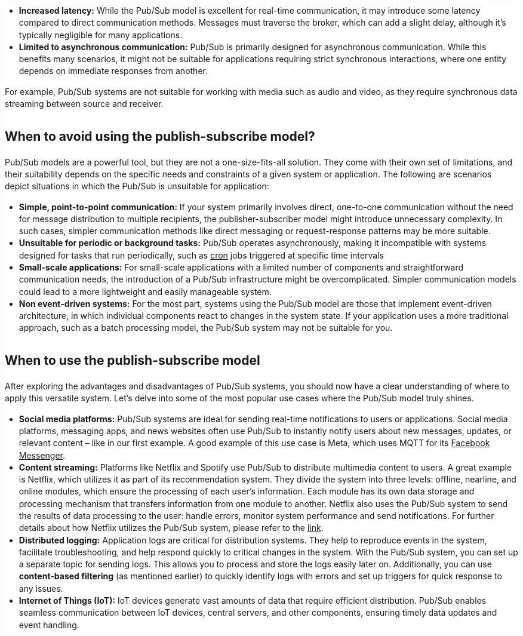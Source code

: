 -   **Increased latency:** While the Pub/Sub model is excellent for real-time communication, it may introduce some latency compared to direct communication methods. Messages must traverse the broker, which can add a slight delay, although it’s typically negligible for many applications.
-   **Limited to asynchronous communication:** Pub/Sub is primarily designed for asynchronous communication. While this benefits many scenarios, it might not be suitable for applications requiring strict synchronous interactions, where one entity depends on immediate responses from another.

For example, Pub/Sub systems are not suitable for working with media such as audio and video, as they require synchronous data streaming between source and receiver.

## When to avoid using the publish-subscribe model?

Pub/Sub models are a powerful tool, but they are not a one-size-fits-all solution. They come with their own set of limitations, and their suitability depends on the specific needs and constraints of a given system or application. The following are scenarios depict situations in which the Pub/Sub is unsuitable for application:

-   **Simple, point-to-point communication:** If your system primarily involves direct, one-to-one communication without the need for message distribution to multiple recipients, the publisher-subscriber model might introduce unnecessary complexity. In such cases, simpler communication methods like direct messaging or request-response patterns may be more suitable.
-   **Unsuitable for periodic or background tasks:** Pub/Sub operates asynchronously, making it incompatible with systems designed for tasks that run periodically, such as [cron](https://en.wikipedia.org/wiki/Cron) jobs triggered at specific time intervals
-   **Small-scale applications:** For small-scale applications with a limited number of components and straightforward communication needs, the introduction of a Pub/Sub infrastructure might be overcomplicated. Simpler communication models could lead to a more lightweight and easily manageable system.
-   **Non event-driven systems:** For the most part, systems using the Pub/Sub model are those that implement event-driven architecture, in which individual components react to changes in the system state. If your application uses a more traditional approach, such as a batch processing model, the Pub/Sub system may not be suitable for you.

## When to use the publish-subscribe model

After exploring the advantages and disadvantages of Pub/Sub systems, you should now have a clear understanding of where to apply this versatile system. Let’s delve into some of the most popular use cases where the Pub/Sub model truly shines.

-   **Social media platforms:** Pub/Sub systems are ideal for sending real-time notifications to users or applications. Social media platforms, messaging apps, and news websites often use Pub/Sub to instantly notify users about new messages, updates, or relevant content – like in our first example. A good example of this use case is Meta, which uses MQTT for its [Facebook Messenger](https://engineering.fb.com/2011/08/12/android/building-facebook-messenger/).
-   **Content streaming:** Platforms like Netflix and Spotify use Pub/Sub to distribute multimedia content to users. A great example is Netflix, which utilizes it as part of its recommendation system. They divide the system into three levels: offline, nearline, and online modules, which ensure the processing of each user’s information. Each module has its own data storage and processing mechanism that transfers information from one module to another. Netflix also uses the Pub/Sub system to send the results of data processing to the user: handle errors, monitor system performance and send notifications. For further details about how Netflix utilizes the Pub/Sub system, please refer to the [link](https://netflixtechblog.com/system-architectures-for-personalization-and-recommendation-e081aa94b5d8).
-   **Distributed logging:** Application logs are critical for distribution systems. They help to reproduce events in the system, facilitate troubleshooting, and help respond quickly to critical changes in the system. With the Pub/Sub system, you can set up a separate topic for sending logs. This allows you to process and store the logs easily later on. Additionally, you can use **content-based filtering** (as mentioned earlier) to quickly identify logs with errors and set up triggers for quick response to any issues.
-   **Internet of Things (IoT):** IoT devices generate vast amounts of data that require efficient distribution. Pub/Sub enables seamless communication between IoT devices, central servers, and other components, ensuring timely data updates and event handling.
